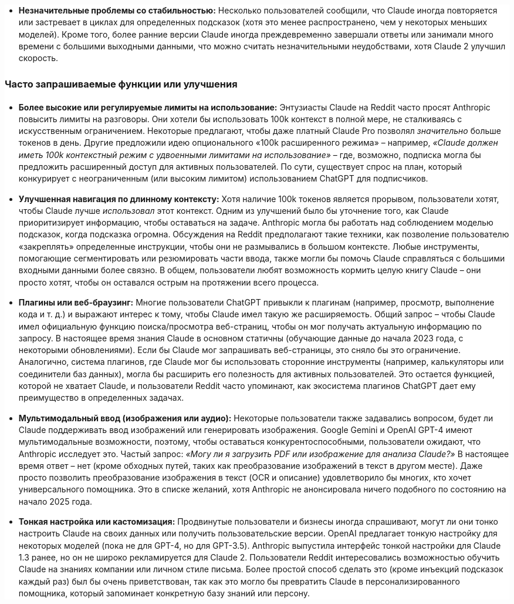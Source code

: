 - **Незначительные проблемы со стабильностью:** Несколько пользователей сообщили, что Claude иногда повторяется или застревает в циклах для определенных подсказок (хотя это менее распространено, чем у некоторых меньших моделей). Кроме того, более ранние версии Claude иногда преждевременно завершали ответы или занимали много времени с большими выходными данными, что можно считать незначительными неудобствами, хотя Claude 2 улучшил скорость.

### Часто запрашиваемые функции или улучшения

- **Более высокие или регулируемые лимиты на использование:** Энтузиасты Claude на Reddit часто просят Anthropic повысить лимиты на разговоры. Они хотели бы использовать 100k контекст в полной мере, не сталкиваясь с искусственным ограничением. Некоторые предлагают, чтобы даже платный Claude Pro позволял *значительно* больше токенов в день. Другие предложили идею опционального «100k расширенного режима» – например, *«Claude должен иметь 100k контекстный режим с удвоенными лимитами на использование»* – где, возможно, подписка могла бы предложить расширенный доступ для активных пользователей. По сути, существует спрос на план, который конкурирует с неограниченным (или высоким лимитом) использованием ChatGPT для подписчиков.

- **Улучшенная навигация по длинному контексту:** Хотя наличие 100k токенов является прорывом, пользователи хотят, чтобы Claude лучше *использовал* этот контекст. Одним из улучшений было бы уточнение того, как Claude приоритизирует информацию, чтобы оставаться на задаче. Anthropic могла бы работать над соблюдением моделью подсказок, когда подсказка огромна. Обсуждения на Reddit предполагают такие техники, как позволение пользователю «закреплять» определенные инструкции, чтобы они не размывались в большом контексте. Любые инструменты, помогающие сегментировать или резюмировать части ввода, также могли бы помочь Claude справляться с большими входными данными более связно. В общем, пользователи любят возможность кормить целую книгу Claude – они просто хотят, чтобы он оставался острым на протяжении всего процесса.

- **Плагины или веб-браузинг:** Многие пользователи ChatGPT привыкли к плагинам (например, просмотр, выполнение кода и т. д.) и выражают интерес к тому, чтобы Claude имел такую же расширяемость. Общий запрос – чтобы Claude имел официальную функцию поиска/просмотра веб-страниц, чтобы он мог получать актуальную информацию по запросу. В настоящее время знания Claude в основном статичны (обучающие данные до начала 2023 года, с некоторыми обновлениями). Если бы Claude мог запрашивать веб-страницы, это сняло бы это ограничение. Аналогично, система плагинов, где Claude мог бы использовать сторонние инструменты (например, калькуляторы или соединители баз данных), могла бы расширить его полезность для активных пользователей. Это остается функцией, которой не хватает Claude, и пользователи Reddit часто упоминают, как экосистема плагинов ChatGPT дает ему преимущество в определенных задачах.

- **Мультимодальный ввод (изображения или аудио):** Некоторые пользователи также задавались вопросом, будет ли Claude поддерживать ввод изображений или генерировать изображения. Google Gemini и OpenAI GPT-4 имеют мультимодальные возможности, поэтому, чтобы оставаться конкурентоспособными, пользователи ожидают, что Anthropic исследует это. Частый запрос: *«Могу ли я загрузить PDF или изображение для анализа Claude?»* В настоящее время ответ – нет (кроме обходных путей, таких как преобразование изображений в текст в другом месте). Даже просто позволить преобразование изображения в текст (OCR и описание) удовлетворило бы многих, кто хочет универсального помощника. Это в списке желаний, хотя Anthropic не анонсировала ничего подобного по состоянию на начало 2025 года.

- **Тонкая настройка или кастомизация:** Продвинутые пользователи и бизнесы иногда спрашивают, могут ли они тонко настроить Claude на своих данных или получить пользовательские версии. OpenAI предлагает тонкую настройку для некоторых моделей (пока не для GPT-4, но для GPT-3.5). Anthropic выпустила интерфейс тонкой настройки для Claude 1.3 ранее, но он не широко рекламируется для Claude 2. Пользователи Reddit интересовались возможностью обучить Claude на знаниях компании или личном стиле письма. Более простой способ сделать это (кроме инъекций подсказок каждый раз) был бы очень приветствован, так как это могло бы превратить Claude в персонализированного помощника, который запоминает конкретную базу знаний или персону.
